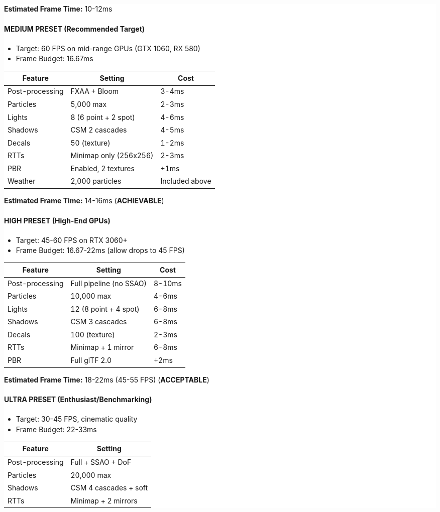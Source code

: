 **Estimated Frame Time:** 10-12ms

#### MEDIUM PRESET (Recommended Target)
- Target: 60 FPS on mid-range GPUs (GTX 1060, RX 580)
- Frame Budget: 16.67ms

| Feature | Setting | Cost |
|---------|---------|------|
| Post-processing | FXAA + Bloom | 3-4ms |
| Particles | 5,000 max | 2-3ms |
| Lights | 8 (6 point + 2 spot) | 4-6ms |
| Shadows | CSM 2 cascades | 4-5ms |
| Decals | 50 (texture) | 1-2ms |
| RTTs | Minimap only (256x256) | 2-3ms |
| PBR | Enabled, 2 textures | +1ms |
| Weather | 2,000 particles | Included above |

**Estimated Frame Time:** 14-16ms (**ACHIEVABLE**)

#### HIGH PRESET (High-End GPUs)
- Target: 45-60 FPS on RTX 3060+
- Frame Budget: 16.67-22ms (allow drops to 45 FPS)

| Feature | Setting | Cost |
|---------|---------|------|
| Post-processing | Full pipeline (no SSAO) | 8-10ms |
| Particles | 10,000 max | 4-6ms |
| Lights | 12 (8 point + 4 spot) | 6-8ms |
| Shadows | CSM 3 cascades | 6-8ms |
| Decals | 100 (texture) | 2-3ms |
| RTTs | Minimap + 1 mirror | 6-8ms |
| PBR | Full glTF 2.0 | +2ms |

**Estimated Frame Time:** 18-22ms (45-55 FPS) (**ACCEPTABLE**)

#### ULTRA PRESET (Enthusiast/Benchmarking)
- Target: 30-45 FPS, cinematic quality
- Frame Budget: 22-33ms

| Feature | Setting |
|---------|---------|
| Post-processing | Full + SSAO + DoF |
| Particles | 20,000 max |
| Shadows | CSM 4 cascades + soft |
| RTTs | Minimap + 2 mirrors |
